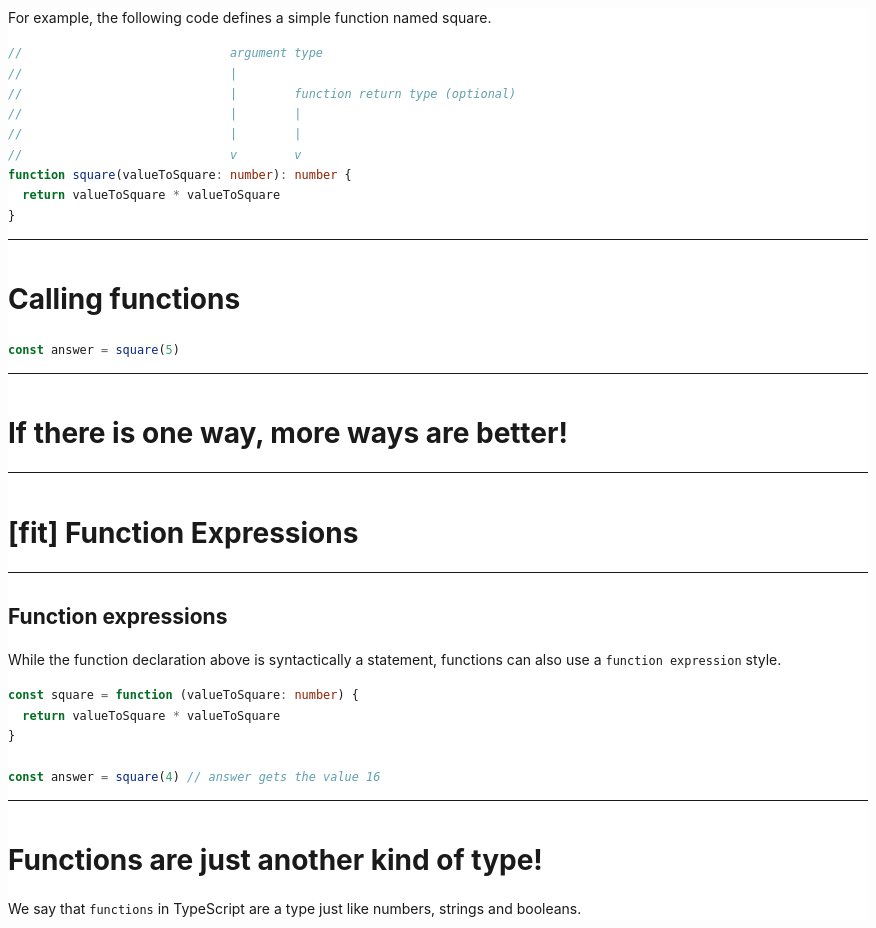 For example, the following code defines a simple function named
square.

```typescript
//                             argument type
//                             |
//                             |        function return type (optional)
//                             |        |
//                             |        |
//                             v        v
function square(valueToSquare: number): number {
  return valueToSquare * valueToSquare
}
```

---

# Calling functions

```typescript
const answer = square(5)
```

---

# If there is one way, more ways are better!

---

# [fit] Function Expressions

---

## Function expressions

While the function declaration above is syntactically a statement, functions can also use a `function expression` style.

```typescript
const square = function (valueToSquare: number) {
  return valueToSquare * valueToSquare
}

const answer = square(4) // answer gets the value 16
```

---

# Functions are just another kind of type!

We say that `functions` in TypeScript are a type just like numbers, strings and booleans.
